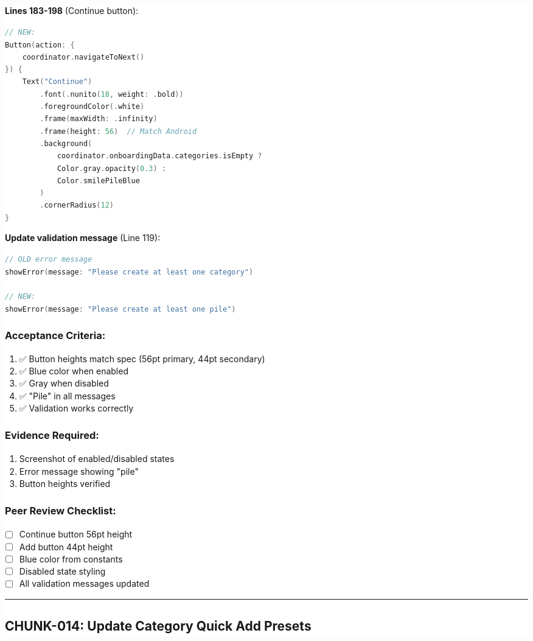 **Lines 183-198** (Continue button):
```swift
// NEW:
Button(action: {
    coordinator.navigateToNext()
}) {
    Text("Continue")
        .font(.nunito(18, weight: .bold))
        .foregroundColor(.white)
        .frame(maxWidth: .infinity)
        .frame(height: 56)  // Match Android
        .background(
            coordinator.onboardingData.categories.isEmpty ?
            Color.gray.opacity(0.3) :
            Color.smilePileBlue
        )
        .cornerRadius(12)
}
```

**Update validation message** (Line 119):
```swift
// OLD error message
showError(message: "Please create at least one category")

// NEW:
showError(message: "Please create at least one pile")
```

### Acceptance Criteria:
1. ✅ Button heights match spec (56pt primary, 44pt secondary)
2. ✅ Blue color when enabled
3. ✅ Gray when disabled
4. ✅ "Pile" in all messages
5. ✅ Validation works correctly

### Evidence Required:
1. Screenshot of enabled/disabled states
2. Error message showing "pile"
3. Button heights verified

### Peer Review Checklist:
- [ ] Continue button 56pt height
- [ ] Add button 44pt height
- [ ] Blue color from constants
- [ ] Disabled state styling
- [ ] All validation messages updated

---

## CHUNK-014: Update Category Quick Add Presets
